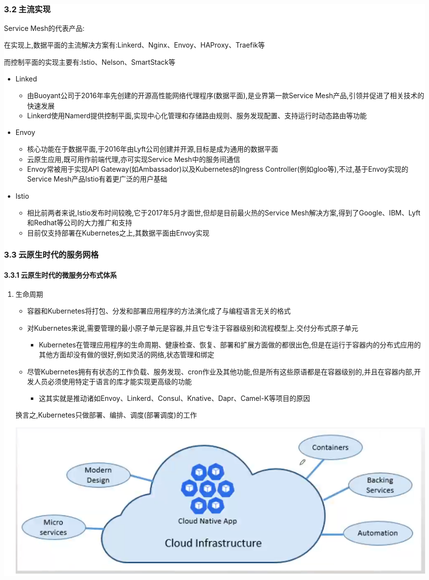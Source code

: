 ### 3.2 主流实现

Service Mesh的代表产品:

在实现上,数据平面的主流解决方案有:Linkerd、Nginx、Envoy、HAProxy、Traefik等

而控制平面的实现主要有:Istio、Nelson、SmartStack等

- Linked

	- 由Buoyant公司于2016年率先创建的开源高性能网络代理程序(数据平面),是业界第一款Service Mesh产品,引领并促进了相关技术的快速发展
	- Linkerd使用Namerd提供控制平面,实现中心化管理和存储路由规则、服务发现配置、支持运行时动态路由等功能

- Envoy

	- 核心功能在于数据平面,于2016年由Lyft公司创建并开源,目标是成为通用的数据平面
	- 云原生应用,既可用作前端代理,亦可实现Service Mesh中的服务间通信
	- Envoy常被用于实现API Gateway(如Ambassador)以及Kubernetes的Ingress Controller(例如gloo等),不过,基于Envoy实现的Service Mesh产品Istio有着更广泛的用户基础

- Istio

	- 相比前两者来说,Istio发布时间较晚,它于2017年5月才面世,但却是目前最火热的Service Mesh解决方案,得到了Google、IBM、Lyft和Redhat等公司的大力推广和支持
	- 目前仅支持部署在Kubernetes之上,其数据平面由Envoy实现

### 3.3 云原生时代的服务网格

#### 3.3.1 云原生时代的微服务分布式体系

1. 生命周期

	- 容器和Kubernetes将打包、分发和部署应用程序的方法演化成了与编程语言无关的格式
	- 对Kubernetes来说,需要管理的最小原子单元是容器,并且它专注于容器级别和流程模型上.交付分布式原子单元
	
		- Kubernetes在管理应用程序的生命周期、健康检查、恢复、部署和扩展方面做的都很出色,但是在运行于容器内的分布式应用的其他方面却没有做的很好,例如灵活的网络,状态管理和绑定
	
	- 尽管Kubernetes拥有有状态的工作负载、服务发现、cron作业及其他功能,但是所有这些原语都是在容器级别的,并且在容器内部,开发人员必须使用特定于语言的库才能实现更高级的功能
	
		- 这其实就是推动诸如Envoy、Linkerd、Consul、Knative、Dapr、Camel-K等项目的原因
	
	换言之,Kubernetes只做部署、编排、调度(部署调度)的工作
	
	![云原生时代的微服务分布式体系](./img/云原生时代的微服务分布式体系.png)
